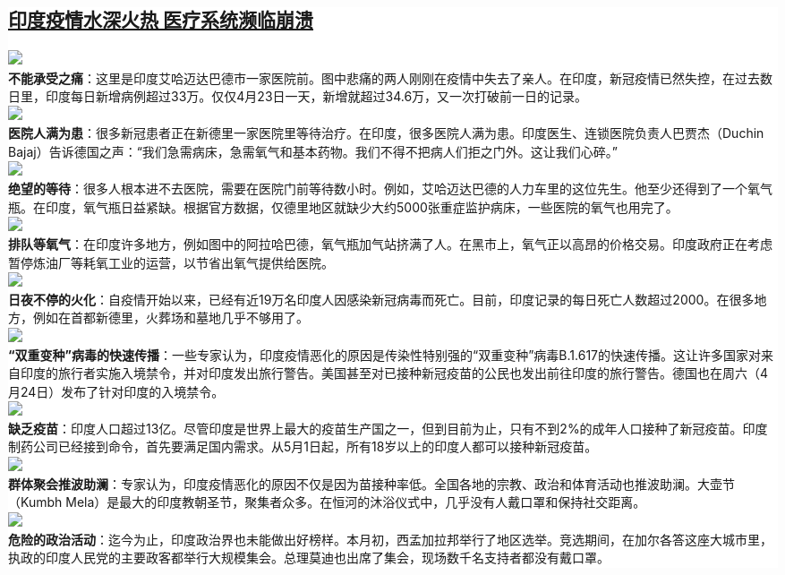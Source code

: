 
[印度疫情水深火热 医疗系统濒临崩溃](https://www.dw.com/zh/%E5%8D%B0%E5%BA%A6%E7%96%AB%E6%83%85%E6%B0%B4%E6%B7%B1%E7%81%AB%E7%83%AD%20%E5%8C%BB%E7%96%97%E7%B3%BB%E7%BB%9F%E6%BF%92%E4%B8%B4%E5%B4%A9%E6%BA%83/a-57321844)
------

<div><img src="https://images.weserv.nl/?url=static.dw.com/image/57309508_303.jpg" width="100%"><br><b>不能承受之痛</b>：这里是印度艾哈迈达巴德市一家医院前。图中悲痛的两人刚刚在疫情中失去了亲人。在印度，新冠疫情已然失控，在过去数日里，印度每日新增病例超过33万。仅仅4月23日一天，新增就超过34.6万，又一次打破前一日的记录。</div><div><img src="https://images.weserv.nl/?url=static.dw.com/image/57309824_303.jpg" width="100%"><br><b>医院人满为患</b>：很多新冠患者正在新德里一家医院里等待治疗。在印度，很多医院人满为患。印度医生、连锁医院负责人巴贾杰（Duchin Bajaj）告诉德国之声：“我们急需病床，急需氧气和基本药物。我们不得不把病人们拒之门外。这让我们心碎。”</div><div><img src="https://images.weserv.nl/?url=static.dw.com/image/57275602_303.jpg" width="100%"><br><b>绝望的等待</b>：很多人根本进不去医院，需要在医院门前等待数小时。例如，艾哈迈达巴德的人力车里的这位先生。他至少还得到了一个氧气瓶。在印度，氧气瓶日益紧缺。根据官方数据，仅德里地区就缺少大约5000张重症监护病床，一些医院的氧气也用完了。</div><div><img src="https://images.weserv.nl/?url=static.dw.com/image/57275626_303.jpg" width="100%"><br><b>排队等氧气</b>：在印度许多地方，例如图中的阿拉哈巴德，氧气瓶加气站挤满了人。在黑市上，氧气正以高昂的价格交易。印度政府正在考虑暂停炼油厂等耗氧工业的运营，以节省出氧气提供给医院。</div><div><img src="https://images.weserv.nl/?url=static.dw.com/image/57307193_303.jpg" width="100%"><br><b>日夜不停的火化</b>：自疫情开始以来，已经有近19万名印度人因感染新冠病毒而死亡。目前，印度记录的每日死亡人数超过2000。在很多地方，例如在首都新德里，火葬场和墓地几乎不够用了。</div><div><img src="https://images.weserv.nl/?url=static.dw.com/image/57221543_303.jpg" width="100%"><br><b>“双重变种”病毒的快速传播</b>：一些专家认为，印度疫情恶化的原因是传染性特别强的“双重变种”病毒B.1.617的快速传播。这让许多国家对来自印度的旅行者实施入境禁令，并对印度发出旅行警告。美国甚至对已接种新冠疫苗的公民也发出前往印度的旅行警告。德国也在周六（4月24日）发布了针对印度的入境禁令。</div><div><img src="https://images.weserv.nl/?url=static.dw.com/image/57169860_303.jpg" width="100%"><br><b>缺乏疫苗</b>：印度人口超过13亿。尽管印度是世界上最大的疫苗生产国之一，但到目前为止，只有不到2%的成年人口接种了新冠疫苗。印度制药公司已经接到命令，首先要满足国内需求。从5月1日起，所有18岁以上的印度人都可以接种新冠疫苗。</div><div><img src="https://images.weserv.nl/?url=static.dw.com/image/57221648_303.jpg" width="100%"><br><b>群体聚会推波助澜</b>：专家认为，印度疫情恶化的原因不仅是因为苗接种率低。全国各地的宗教、政治和体育活动也推波助澜。大壶节（Kumbh Mela）是最大的印度教朝圣节，聚集者众多。在恒河的沐浴仪式中，几乎没有人戴口罩和保持社交距离。</div><div><img src="https://images.weserv.nl/?url=static.dw.com/image/57169267_303.jpg" width="100%"><br><b>危险的政治活动</b>：迄今为止，印度政治界也未能做出好榜样。本月初，西孟加拉邦举行了地区选举。竞选期间，在加尔各答这座大城市里，执政的印度人民党的主要政客都举行大规模集会。总理莫迪也出席了集会，现场数千名支持者都没有戴口罩。</div>
